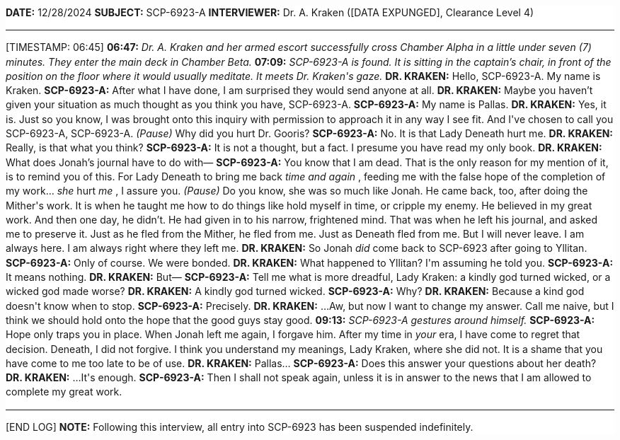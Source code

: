 **DATE:** 12/28/2024
**SUBJECT:** SCP-6923-A
**INTERVIEWER:** Dr. A. Kraken ([DATA EXPUNGED], Clearance Level 4)
* * *
[TIMESTAMP: 06:45]
**06:47:** _Dr. A. Kraken and her armed escort successfully cross Chamber Alpha in a little under seven (7) minutes. They enter the main deck in Chamber Beta._
**07:09:** _SCP-6923-A is found. It is sitting in the captain’s chair, in front of the position on the floor where it would usually meditate. It meets Dr. Kraken's gaze._
**DR. KRAKEN:** Hello, SCP-6923-A. My name is Kraken.
**SCP-6923-A:** After what I have done, I am surprised they would send anyone at all.
**DR. KRAKEN:** Maybe you haven’t given your situation as much thought as you think you have, SCP-6923-A.
**SCP-6923-A:** My name is Pallas.
**DR. KRAKEN:** Yes, it is. Just so you know, I was brought onto this inquiry with permission to approach it in any way I see fit. And I've chosen to call you SCP-6923-A, SCP-6923-A. _(Pause)_ Why did you hurt Dr. Gooris?
**SCP-6923-A:** No. It is that Lady Deneath hurt me.
**DR. KRAKEN:** Really, is that what you think?
**SCP-6923-A:** It is not a thought, but a fact. I presume you have read my only book.
**DR. KRAKEN:** What does Jonah’s journal have to do with—
**SCP-6923-A:** You know that I am dead. That is the only reason for my mention of it, is to remind you of this. For Lady Deneath to bring me back _time and again_ , feeding me with the false hope of the completion of my work… _she_ hurt _me_ , I assure you. _(Pause)_ Do you know, she was so much like Jonah. He came back, too, after doing the Mither's work. It is when he taught me how to do things like hold myself in time, or cripple my enemy. He believed in my great work. And then one day, he didn’t. He had given in to his narrow, frightened mind. That was when he left his journal, and asked me to preserve it. Just as he fled from the Mither, he fled from me. Just as Deneath fled from me. But I will never leave. I am always here. I am always right where they left me.
**DR. KRAKEN:** So Jonah _did_ come back to SCP-6923 after going to Yllitan.
**SCP-6923-A:** Only of course. We were bonded.
**DR. KRAKEN:** What happened to Yllitan? I'm assuming he told you.
**SCP-6923-A:** It means nothing.
**DR. KRAKEN:** But—
**SCP-6923-A:** Tell me what is more dreadful, Lady Kraken: a kindly god turned wicked, or a wicked god made worse?
**DR. KRAKEN:** A kindly god turned wicked.
**SCP-6923-A:** Why?
**DR. KRAKEN:** Because a kind god doesn't know when to stop.
**SCP-6923-A:** Precisely.
**DR. KRAKEN:** …Aw, but now I want to change my answer. Call me naive, but I think we should hold onto the hope that the good guys stay good.
**09:13:** _SCP-6923-A gestures around himself._
**SCP-6923-A:** Hope only traps you in place.
When Jonah left me again, I forgave him. After my time in _your_ era, I have come to regret that decision.
Deneath, I did not forgive.
I think you understand my meanings, Lady Kraken, where she did not. It is a shame that you have come to me too late to be of use.
**DR. KRAKEN:** Pallas…
**SCP-6923-A:** Does this answer your questions about her death?
**DR. KRAKEN:** …It's enough.
**SCP-6923-A:** Then I shall not speak again, unless it is in answer to the news that I am allowed to complete my great work.
* * *
[END LOG]
**NOTE:** Following this interview, all entry into SCP-6923 has been suspended indefinitely.
  
